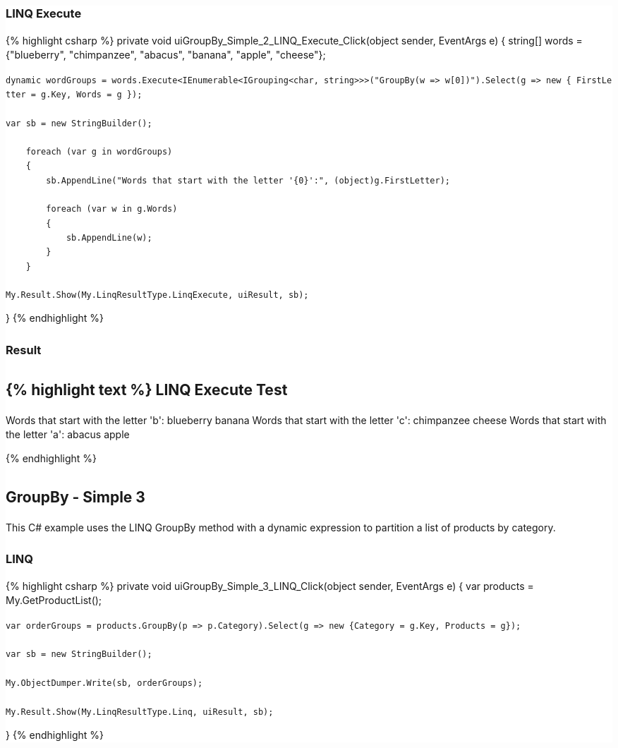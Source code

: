 ### LINQ Execute
{% highlight csharp %}
private void uiGroupBy_Simple_2_LINQ_Execute_Click(object sender, EventArgs e)
{
	string[] words = {"blueberry", "chimpanzee", "abacus", "banana", "apple", "cheese"};

	dynamic wordGroups = words.Execute<IEnumerable<IGrouping<char, string>>>("GroupBy(w => w[0])").Select(g => new { FirstLetter = g.Key, Words = g });

	var sb = new StringBuilder();

		foreach (var g in wordGroups)
		{
			sb.AppendLine("Words that start with the letter '{0}':", (object)g.FirstLetter);

			foreach (var w in g.Words)
			{
				sb.AppendLine(w);
			}
		}

	My.Result.Show(My.LinqResultType.LinqExecute, uiResult, sb);
}
{% endhighlight %}

### Result
{% highlight text %}
LINQ Execute Test
------------------------------
Words that start with the letter 'b':
blueberry
banana
Words that start with the letter 'c':
chimpanzee
cheese
Words that start with the letter 'a':
abacus
apple

{% endhighlight %}

## GroupBy - Simple 3
This C# example uses the LINQ GroupBy method with a dynamic expression to partition a list of products by category.

### LINQ
{% highlight csharp %}
private void uiGroupBy_Simple_3_LINQ_Click(object sender, EventArgs e)
{
	var products = My.GetProductList();

	var orderGroups = products.GroupBy(p => p.Category).Select(g => new {Category = g.Key, Products = g});

	var sb = new StringBuilder();

	My.ObjectDumper.Write(sb, orderGroups);

	My.Result.Show(My.LinqResultType.Linq, uiResult, sb);
}
{% endhighlight %}
